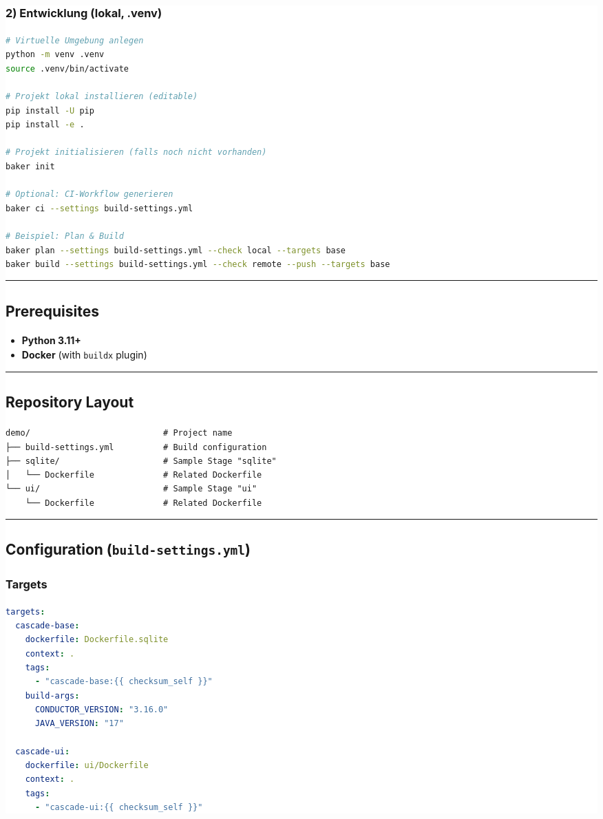 ### 2) Entwicklung (lokal, .venv)

```bash
# Virtuelle Umgebung anlegen
python -m venv .venv
source .venv/bin/activate

# Projekt lokal installieren (editable)
pip install -U pip
pip install -e .

# Projekt initialisieren (falls noch nicht vorhanden)
baker init

# Optional: CI-Workflow generieren
baker ci --settings build-settings.yml

# Beispiel: Plan & Build
baker plan --settings build-settings.yml --check local --targets base
baker build --settings build-settings.yml --check remote --push --targets base
```

---

## Prerequisites

* **Python 3.11+**
* **Docker** (with `buildx` plugin)

---

## Repository Layout

```
demo/                           # Project name
├── build-settings.yml          # Build configuration
├── sqlite/                     # Sample Stage "sqlite"
│   └── Dockerfile              # Related Dockerfile
└── ui/                         # Sample Stage "ui"
    └── Dockerfile              # Related Dockerfile
```

---

## Configuration (`build-settings.yml`)

### Targets

```yaml
targets:
  cascade-base:
    dockerfile: Dockerfile.sqlite
    context: .
    tags:
      - "cascade-base:{{ checksum_self }}"
    build-args:
      CONDUCTOR_VERSION: "3.16.0"
      JAVA_VERSION: "17"

  cascade-ui:
    dockerfile: ui/Dockerfile
    context: .
    tags:
      - "cascade-ui:{{ checksum_self }}"
```
